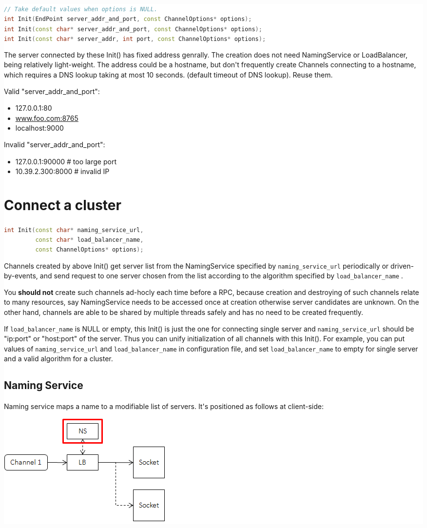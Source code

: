 ```c++
// Take default values when options is NULL.
int Init(EndPoint server_addr_and_port, const ChannelOptions* options);
int Init(const char* server_addr_and_port, const ChannelOptions* options);
int Init(const char* server_addr, int port, const ChannelOptions* options);
```
The server connected by these Init() has fixed address genrally. The creation does not need NamingService or LoadBalancer, being relatively light-weight.  The address could be a hostname, but don't frequently create Channels connecting to a hostname, which requires a DNS lookup taking at most 10 seconds. (default timeout of DNS lookup). Reuse them.

Valid "server_addr_and_port":
- 127.0.0.1:80
- www.foo.com:8765
- localhost:9000

Invalid "server_addr_and_port":
- 127.0.0.1:90000     # too large port
- 10.39.2.300:8000   # invalid IP

# Connect a cluster

```c++
int Init(const char* naming_service_url,
         const char* load_balancer_name,
         const ChannelOptions* options);
```
Channels created by above Init() get server list from the NamingService specified by `naming_service_url` periodically or driven-by-events, and send request to one server chosen from the list according to the algorithm specified by `load_balancer_name` .

You **should not** create such channels ad-hocly each time before a RPC, because creation and destroying of such channels relate to many resources, say NamingService needs to be accessed once at creation otherwise server candidates are unknown. On the other hand, channels are able to be shared by multiple threads safely and has no need to be created frequently.

If `load_balancer_name` is NULL or empty, this Init() is just the one for connecting single server and `naming_service_url` should be "ip:port" or "host:port" of the server. Thus you can unify initialization of all channels with this Init(). For example, you can put values of `naming_service_url` and `load_balancer_name` in configuration file, and set `load_balancer_name` to empty for single server and a valid algorithm for a cluster.

## Naming Service

Naming service maps a name to a modifiable list of servers. It's positioned as follows at client-side:

![img](../images/ns.png)
